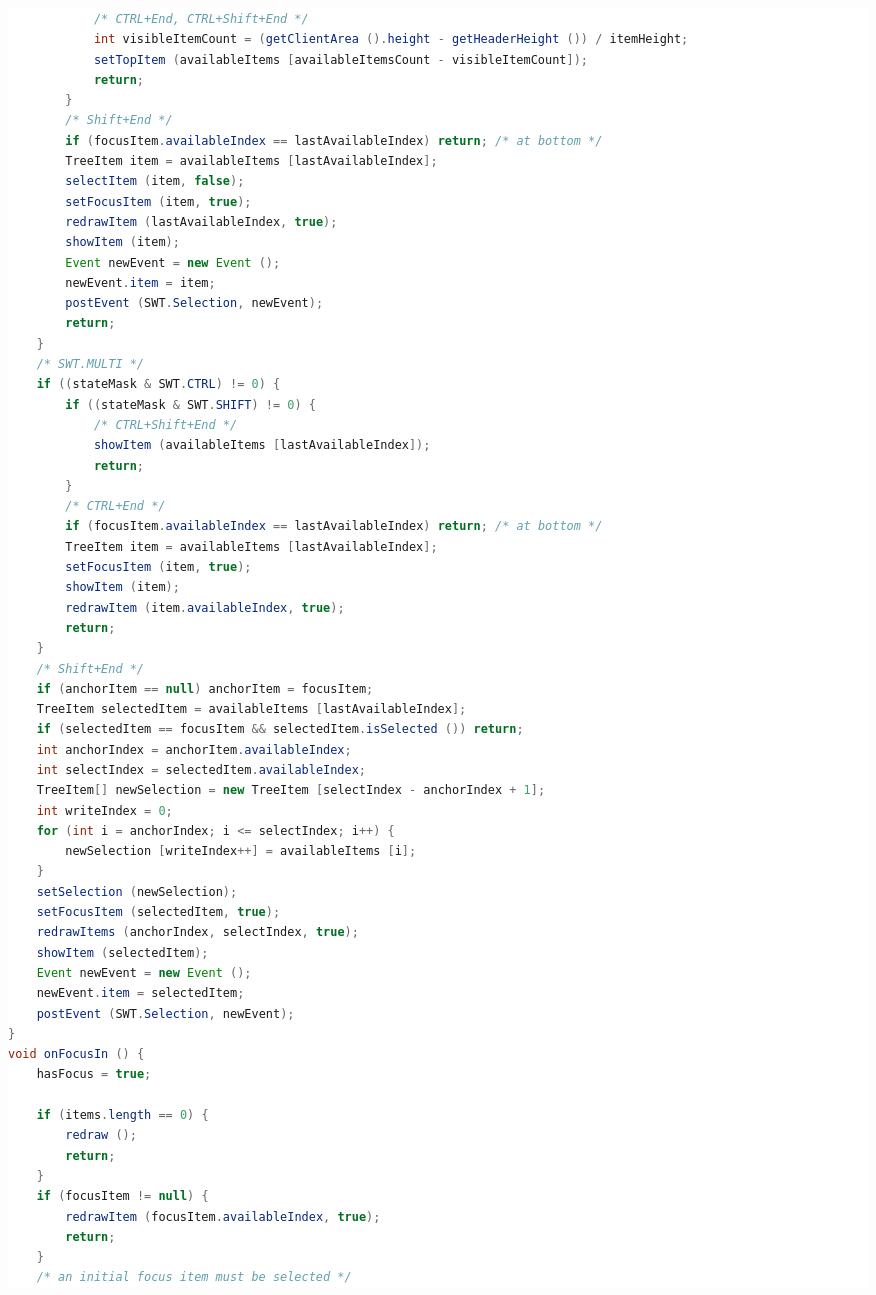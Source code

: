 ```java
			/* CTRL+End, CTRL+Shift+End */
			int visibleItemCount = (getClientArea ().height - getHeaderHeight ()) / itemHeight;
			setTopItem (availableItems [availableItemsCount - visibleItemCount]);
			return;
		}
		/* Shift+End */
		if (focusItem.availableIndex == lastAvailableIndex) return; /* at bottom */
		TreeItem item = availableItems [lastAvailableIndex]; 
		selectItem (item, false);
		setFocusItem (item, true);
		redrawItem (lastAvailableIndex, true);
		showItem (item);
		Event newEvent = new Event ();
		newEvent.item = item;
		postEvent (SWT.Selection, newEvent);
		return;
	}
	/* SWT.MULTI */
	if ((stateMask & SWT.CTRL) != 0) {
		if ((stateMask & SWT.SHIFT) != 0) {
			/* CTRL+Shift+End */
			showItem (availableItems [lastAvailableIndex]);
			return;
		}
		/* CTRL+End */
		if (focusItem.availableIndex == lastAvailableIndex) return; /* at bottom */
		TreeItem item = availableItems [lastAvailableIndex];
		setFocusItem (item, true);
		showItem (item);
		redrawItem (item.availableIndex, true);
		return;
	}
	/* Shift+End */
	if (anchorItem == null) anchorItem = focusItem;
	TreeItem selectedItem = availableItems [lastAvailableIndex];
	if (selectedItem == focusItem && selectedItem.isSelected ()) return;
	int anchorIndex = anchorItem.availableIndex;
	int selectIndex = selectedItem.availableIndex;
	TreeItem[] newSelection = new TreeItem [selectIndex - anchorIndex + 1];
	int writeIndex = 0;
	for (int i = anchorIndex; i <= selectIndex; i++) {
		newSelection [writeIndex++] = availableItems [i];
	}
	setSelection (newSelection);
	setFocusItem (selectedItem, true);
	redrawItems (anchorIndex, selectIndex, true);
	showItem (selectedItem);
	Event newEvent = new Event ();
	newEvent.item = selectedItem;
	postEvent (SWT.Selection, newEvent);
}
void onFocusIn () {
	hasFocus = true;

	if (items.length == 0) {
		redraw ();
		return;
	}
	if (focusItem != null) {
		redrawItem (focusItem.availableIndex, true);
		return;
	}
	/* an initial focus item must be selected */
```